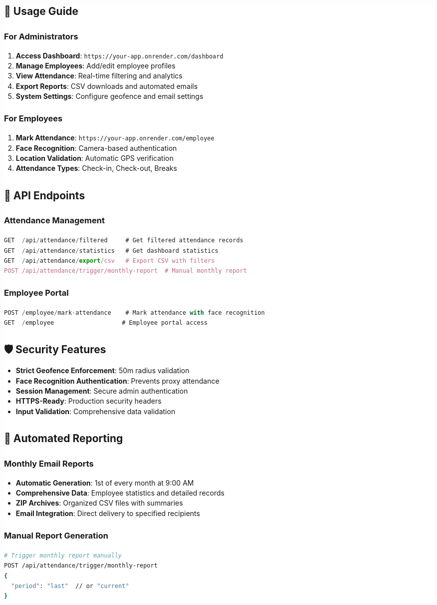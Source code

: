 ## 📱 Usage Guide

### For Administrators
1. **Access Dashboard**: `https://your-app.onrender.com/dashboard`
2. **Manage Employees**: Add/edit employee profiles
3. **View Attendance**: Real-time filtering and analytics
4. **Export Reports**: CSV downloads and automated emails
5. **System Settings**: Configure geofence and email settings

### For Employees
1. **Mark Attendance**: `https://your-app.onrender.com/employee`
2. **Face Recognition**: Camera-based authentication
3. **Location Validation**: Automatic GPS verification
4. **Attendance Types**: Check-in, Check-out, Breaks

## 🔧 API Endpoints

### Attendance Management
```javascript
GET  /api/attendance/filtered     # Get filtered attendance records
GET  /api/attendance/statistics   # Get dashboard statistics  
GET  /api/attendance/export/csv   # Export CSV with filters
POST /api/attendance/trigger/monthly-report  # Manual monthly report
```

### Employee Portal
```javascript
POST /employee/mark-attendance    # Mark attendance with face recognition
GET  /employee                   # Employee portal access
```

## 🛡️ Security Features

- **Strict Geofence Enforcement**: 50m radius validation
- **Face Recognition Authentication**: Prevents proxy attendance
- **Session Management**: Secure admin authentication
- **HTTPS-Ready**: Production security headers
- **Input Validation**: Comprehensive data validation

## 📧 Automated Reporting

### Monthly Email Reports
- **Automatic Generation**: 1st of every month at 9:00 AM
- **Comprehensive Data**: Employee statistics and detailed records
- **ZIP Archives**: Organized CSV files with summaries
- **Email Integration**: Direct delivery to specified recipients

### Manual Report Generation
```bash
# Trigger monthly report manually
POST /api/attendance/trigger/monthly-report
{
  "period": "last"  // or "current"
}
```

